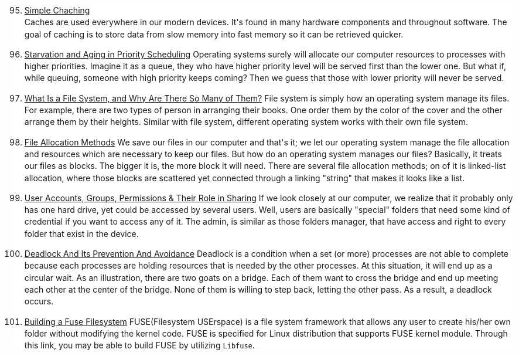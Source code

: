 95. [Simple Chaching](https://www.youtube.com/watch?v=6FyXURRVmR0)<br />
    Caches are used everywhere in our modern devices. It's found in many hardware components and throughout software. The goal of caching is to store data from slow memory into fast memory so it can be retrieved quicker.

96. [Starvation and Aging in Priority Scheduling](https://www.youtube.com/watch?v=01DiVzZbRjY)
    Operating systems surely will allocate our computer resources to processes with higher priorities. Imagine it as a queue, they who have higher priority level will be served first than the lower one. But what if, while queuing, someone with high priority keeps coming? Then we guess that those with lower priority will never be served. <br>

97. [What Is a File System, and Why Are There So Many of Them?](https://www.howtogeek.com/196051/)
    File system is simply how an operating system manage its files. For example, there are two types of person in arranging their books. One order them by the color of the cover and the other arrange them by their heights. Similar with file system, different operating system works with their own file system. <br>

98. [File Allocation Methods](https://www.tutorialandexample.com/file-allocation-methods/)
    We save our files in our computer and that's it; we let our operating system manage the file allocation and resources which are necessary to keep our files. But how do an operating system manages our files? Basically, it treats our files as blocks. The bigger it is, the more block it will need. There are several file allocation methods; on of it is linked-list allocation, where those blocks are scattered yet connected through a linking "string" that makes it looks like a list. <br>

99. [User Accounts, Groups, Permissions & Their Role in Sharing](https://www.howtogeek.com/school/windows-network-sharing/lesson1/)
    If we look closely at our computer, we realize that it probably only has one hard drive, yet could be accessed by several users. Well, users are basically "special" folders that need some kind of credential if you want to access any of it. The admin, is similar as those folders manager, that have access and right to every folder that exist in the device. <br>

100. [Deadlock And Its Prevention And Avoidance](https://www.geeksforgeeks.org/deadlock-prevention/)
     Deadlock is a condition when a set (or more) processes are not able to complete because each processes are holding resources that is needed by the other processes. At this situation, it will end up as a circular wait. As an illustration, there are two goats on a bridge. Each of them want to cross the bridge and end up meeting each other at the center of the bridge. None of them is willing to step back, letting the other pass. As a result, a deadlock occurs. <br>

101. [Building a Fuse Filesystem](https://medium.com/@cris178/building-a-fuse-file-system-ee8f90fd0a2f)
     FUSE(Filesystem USErspace) is a file system framework that allows any user to create his/her own folder without modifying the kernel code. FUSE is specified for Linux distribution that supports FUSE kernel module. Through this link, you may be able to build FUSE by utilizing `Libfuse`. <br>
